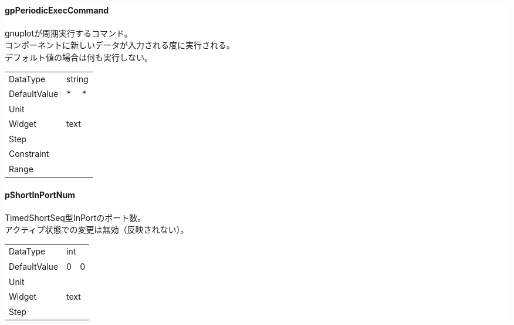 #### gpPeriodicExecCommand

gnuplotが周期実行するコマンド。<br/>コンポーネントに新しいデータが入力される度に実行される。<br/>デフォルト値の場合は何も実行しない。


<table>
  <tr>
    <td>DataType</td>
    <td colspan="2">string</td>
  </tr>
  <tr>
    <td>DefaultValue</td>
    <td>*</td>
    <td>*</td>
  </tr>
  <tr>
    <td>Unit</td>
    <td></td>
    <td></td>
  </tr>
  <tr>
    <td>Widget</td>
    <td colspan="2">text</td>
  </tr>
  <tr>
    <td>Step</td>
    <td colspan="2"></td>
  </tr>
  <tr>
    <td>Constraint</td>
    <td></td>
    <td></td>
  </tr>
  <tr>
    <td>Range</td>
    <td colspan="2"></td>
  </tr>
</table>

#### pShortInPortNum

TimedShortSeq型InPortのポート数。<br/>アクティブ状態での変更は無効（反映されない）。


<table>
  <tr>
    <td>DataType</td>
    <td colspan="2">int</td>
  </tr>
  <tr>
    <td>DefaultValue</td>
    <td>0</td>
    <td>0</td>
  </tr>
  <tr>
    <td>Unit</td>
    <td></td>
    <td></td>
  </tr>
  <tr>
    <td>Widget</td>
    <td colspan="2">text</td>
  </tr>
  <tr>
    <td>Step</td>
    <td colspan="2"></td>